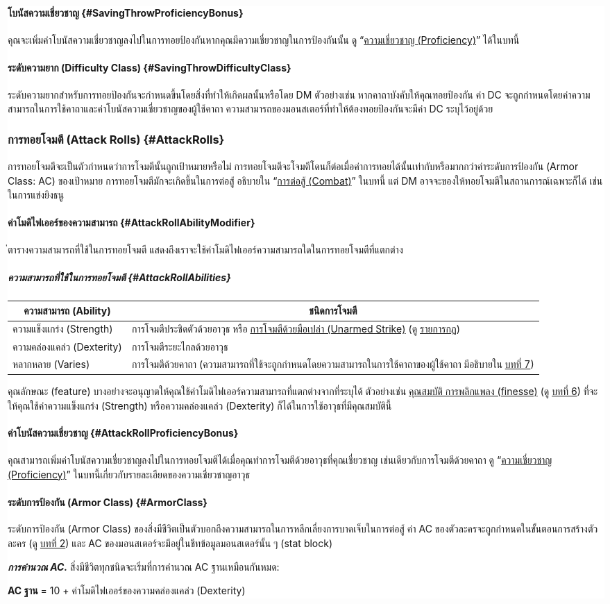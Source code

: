 #### โบนัสความเชี่ยวชาญ {#SavingThrowProficiencyBonus}

คุณจะเพิ่มค่าโบนัสความเชี่ยวชาญลงไปในการทอยป้องกันหากคุณมีความเชี่ยวชาญในการป้องกันนั้น ดู “[ความเชี่ยวชาญ (Proficiency)](/free-rules/playing-the-game#Proficiency)” ได้ในบทนี้

#### ระดับความยาก (Difficulty Class) {#SavingThrowDifficultyClass}

ระดับความยากสำหรับการทอยป้องกันจะกำหนดขึ้นโดยสิ่งที่ทำให้เกิดผลนั้นหรือโดย DM ตัวอย่างเช่น หากคาถาบังคับให้คุณทอยป้องกัน ค่า DC จะถูกกำหนดโดยค่าความสามารถในการใช้คาถาและค่าโบนัสความเชี่ยวชาญของผู้ใช้คาถา ความสามารถของมอนสเตอร์ที่ทำให้ต้องทอยป้องกันจะมีค่า DC ระบุไว้อยู่ด้วย

### การทอยโจมตี (Attack Rolls) {#AttackRolls}

การทอยโจมตีจะเป็นตัวกำหนดว่าการโจมตีนั้นถูกเป้าหมายหรือไม่ การทอยโจมตีจะโจมตีโดนก็ต่อเมื่อค่าการทอยได้นั้นเท่ากับหรือมากกว่าค่าระดับการป้องกัน (Armor Class: AC) ของเป้าหมาย การทอยโจมตีมักจะเกิดขึ้นในการต่อสู้ อธิบายใน “[การต่อสู้ (Combat)](/free-rules/playing-the-game#Combat)” ในบทนี้ แต่ DM อาจจะของให้ทอยโจมตีในสถานการณ์เฉพาะก็ได้ เช่นในการแข่งยิงธนู

#### ค่าโมดิไฟเออร์ของความสามารถ {#AttackRollAbilityModifier}

่ตารางความสามารถที่ใช้ในการทอยโจมตี แสดงถึงเราจะใช้ค่าโมดิไฟเออร์ความสามารถใดในการทอยโจมตีที่แตกต่าง

##### ความสามารถที่ใช้ในการทอยโจมตี {#AttackRollAbilities}

| ความสามารถ (Ability)       | ชนิดการโจมตี                                                                                                                                                                |
| -------------------------- | --------------------------------------------------------------------------------------------------------------------------------------------------------------------------- |
| ความแข็งแกร่ง (Strength)   | การโจมตีประชิดตัวด้วยอาวุธ หรือ [การโจมตีด้วยมือเปล่า (Unarmed Strike)](/free-rules/rules-glossary#UnarmedStrike) (ดู [รายการกฏ](/free-rules/rules-glossary#UnarmedStrike)) |
| ความคล่องแคล่ว (Dexterity) | การโจมตีระยะไกลด้วยอาวุธ                                                                                                                                                    |
| หลากหลาย (Varies)          | การโจมตีด้วยคาถา (ความสามารถที่ใช้จะถูกกำหนดโดยความสามารถในการใช้คาถาของผู้ใช้คาถา มีอธิบายใน [บทที่ 7](/free-rules/spells))                                                |

คุณลักษณะ (feature) บางอย่างจะอนุญาตให้คุณใช้ค่าโมดิไฟเออร์ความสามารถที่แตกต่างจากที่ระบุได้ ตัวอย่างเช่น [คุณสมบัติ การพลิกแพลง (finesse)](/free-rules/equipment#Finesse) (ดู [บทที่ 6](/free-rules/equipment#Properties)) ที่จะให้คุณใช้ค่าความแข็งแกร่ง (Strength) หรือความคล่องแคล่ว (Dexterity) ก็ได้ในการใช้อาวุธที่มีคุณสมบัตินี้

#### ค่าโบนัสความเชี่ยวชาญ {#AttackRollProficiencyBonus}

คุณสามารถเพิ่มค่าโบนัสความเชี่ยวชาญลงไปในการทอยโจมตีได้เมื่อคุณทำการโจมตีด้วยอาวุธที่คุณเชี่ยวชาญ เช่นเดียวกับการโจมตีด้วยคาถา ดู “[ความเชี่ยวชาญ (Proficiency)](/free-rules/playing-the-game#Proficiency)” ในบทนี้เกี่ยวกับรายละเอียดของความเชี่ยวชาญอาวุธ

#### ระดับการป้องกัน (Armor Class) {#ArmorClass}

ระดับการป้องกัน (Armor Class) ของสิ่งมีชีวิตเป็นตัวบอกถึงความสามารถในการหลีกเลี่ยงการบาดเจ็บในการต่อสู้ ค่า AC ของตัวละครจะถูกกำหนดในขั้นตอนการสร้างตัวละคร (ดู [บทที่ 2](/free-rules/creating-a-character)) และ AC ของมอนสเตอร์จะมีอยู่ในชีทข้อมูลมอนสเตอร์นั้น ๆ (stat block)

**_การคำนวณ AC._** สิ่งมีชีวิตทุกชนิดจะเริ่มที่การคำนวณ AC ฐานเหมือนกันหมด:

**AC ฐาน** = 10 + ค่าโมดิไฟเออร์ของความคล่องแคล่ว (Dexterity)
